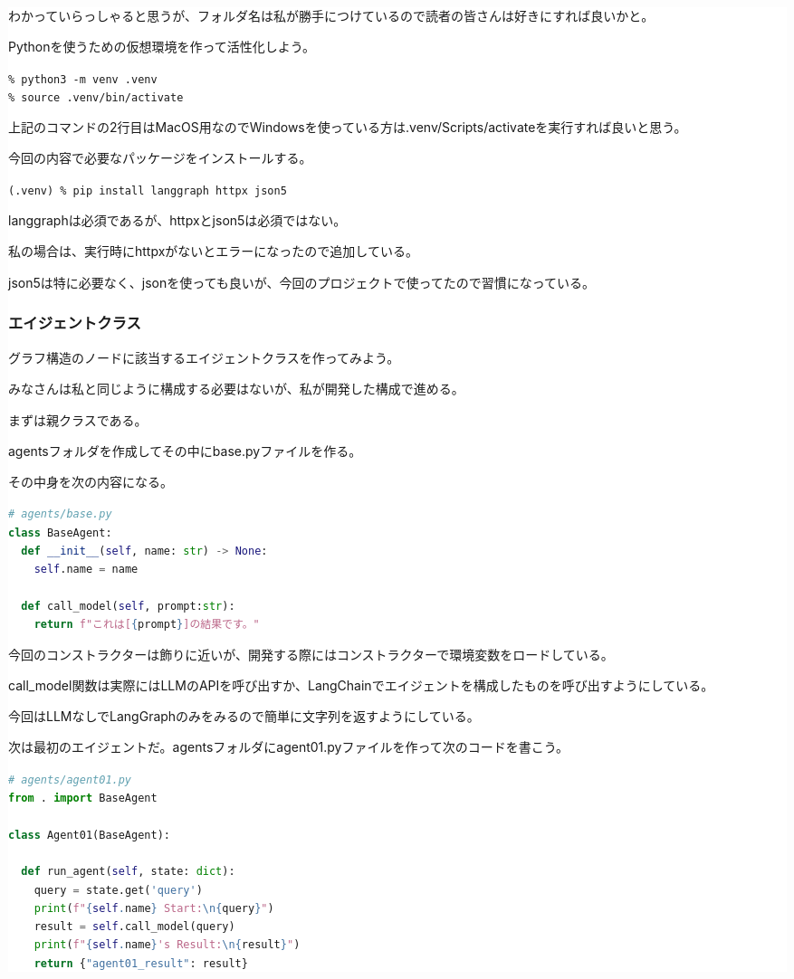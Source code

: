 わかっていらっしゃると思うが、フォルダ名は私が勝手につけているので読者の皆さんは好きにすれば良いかと。

Pythonを使うための仮想環境を作って活性化しよう。

```shell
% python3 -m venv .venv
% source .venv/bin/activate
```

上記のコマンドの2行目はMacOS用なのでWindowsを使っている方は.venv/Scripts/activateを実行すれば良いと思う。

今回の内容で必要なパッケージをインストールする。

```shell
(.venv) % pip install langgraph httpx json5
```

langgraphは必須であるが、httpxとjson5は必須ではない。

私の場合は、実行時にhttpxがないとエラーになったので追加している。

json5は特に必要なく、jsonを使っても良いが、今回のプロジェクトで使ってたので習慣になっている。

### エイジェントクラス

グラフ構造のノードに該当するエイジェントクラスを作ってみよう。

みなさんは私と同じように構成する必要はないが、私が開発した構成で進める。

まずは親クラスである。

agentsフォルダを作成してその中にbase.pyファイルを作る。

その中身を次の内容になる。

```python
# agents/base.py
class BaseAgent:
  def __init__(self, name: str) -> None:
    self.name = name
  
  def call_model(self, prompt:str):
    return f"これは[{prompt}]の結果です。"
```

今回のコンストラクターは飾りに近いが、開発する際にはコンストラクターで環境変数をロードしている。

call_model関数は実際にはLLMのAPIを呼び出すか、LangChainでエイジェントを構成したものを呼び出すようにしている。

今回はLLMなしでLangGraphのみをみるので簡単に文字列を返すようにしている。

次は最初のエイジェントだ。agentsフォルダにagent01.pyファイルを作って次のコードを書こう。

```python
# agents/agent01.py
from . import BaseAgent

class Agent01(BaseAgent):
    
  def run_agent(self, state: dict):
    query = state.get('query')
    print(f"{self.name} Start:\n{query}")
    result = self.call_model(query)
    print(f"{self.name}'s Result:\n{result}")
    return {"agent01_result": result}
```
